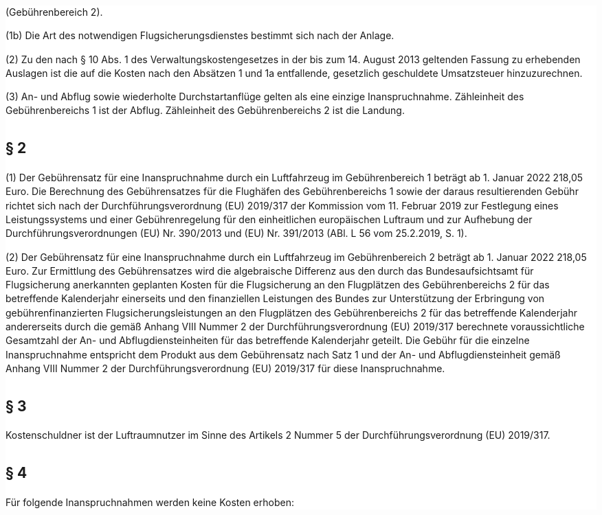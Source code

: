 (Gebührenbereich 2).

(1b) Die Art des notwendigen Flugsicherungsdienstes bestimmt sich nach
der Anlage.

(2) Zu den nach § 10 Abs. 1 des Verwaltungskostengesetzes in der bis
zum 14. August 2013 geltenden Fassung zu erhebenden Auslagen ist die
auf die Kosten nach den Absätzen 1 und 1a entfallende, gesetzlich
geschuldete Umsatzsteuer hinzuzurechnen.

(3) An- und Abflug sowie wiederholte Durchstartanflüge gelten als eine
einzige Inanspruchnahme. Zähleinheit des Gebührenbereichs 1 ist der
Abflug. Zähleinheit des Gebührenbereichs 2 ist die Landung.


## § 2

(1) Der Gebührensatz für eine Inanspruchnahme durch ein Luftfahrzeug
im Gebührenbereich 1 beträgt ab 1. Januar 2022 218,05 Euro. Die
Berechnung des Gebührensatzes für die Flughäfen des Gebührenbereichs 1
sowie der daraus resultierenden Gebühr richtet sich nach der
Durchführungsverordnung (EU) 2019/317 der Kommission vom 11. Februar
2019 zur Festlegung eines Leistungssystems und einer Gebührenregelung
für den einheitlichen europäischen Luftraum und zur Aufhebung der
Durchführungsverordnungen (EU) Nr. 390/2013 und (EU) Nr. 391/2013
(ABl. L 56 vom 25.2.2019, S. 1).

(2) Der Gebührensatz für eine Inanspruchnahme durch ein Luftfahrzeug
im Gebührenbereich 2 beträgt ab 1. Januar 2022 218,05 Euro. Zur
Ermittlung des Gebührensatzes wird die algebraische Differenz aus den
durch das Bundesaufsichtsamt für Flugsicherung anerkannten geplanten
Kosten für die Flugsicherung an den Flugplätzen des Gebührenbereichs 2
für das betreffende Kalenderjahr einerseits und den finanziellen
Leistungen des Bundes zur Unterstützung der Erbringung von
gebührenfinanzierten Flugsicherungsleistungen an den Flugplätzen des
Gebührenbereichs 2 für das betreffende Kalenderjahr andererseits durch
die gemäß Anhang VIII Nummer 2 der Durchführungsverordnung (EU)
2019/317 berechnete voraussichtliche Gesamtzahl der An- und
Abflugdiensteinheiten für das betreffende Kalenderjahr geteilt. Die
Gebühr für die einzelne Inanspruchnahme entspricht dem Produkt aus dem
Gebührensatz nach Satz 1 und der An- und Abflugdiensteinheit gemäß
Anhang VIII Nummer 2 der Durchführungsverordnung (EU) 2019/317 für
diese Inanspruchnahme.


## § 3

Kostenschuldner ist der Luftraumnutzer im Sinne des Artikels 2 Nummer
5 der Durchführungsverordnung (EU) 2019/317.


## § 4

Für folgende Inanspruchnahmen werden keine Kosten erhoben:

